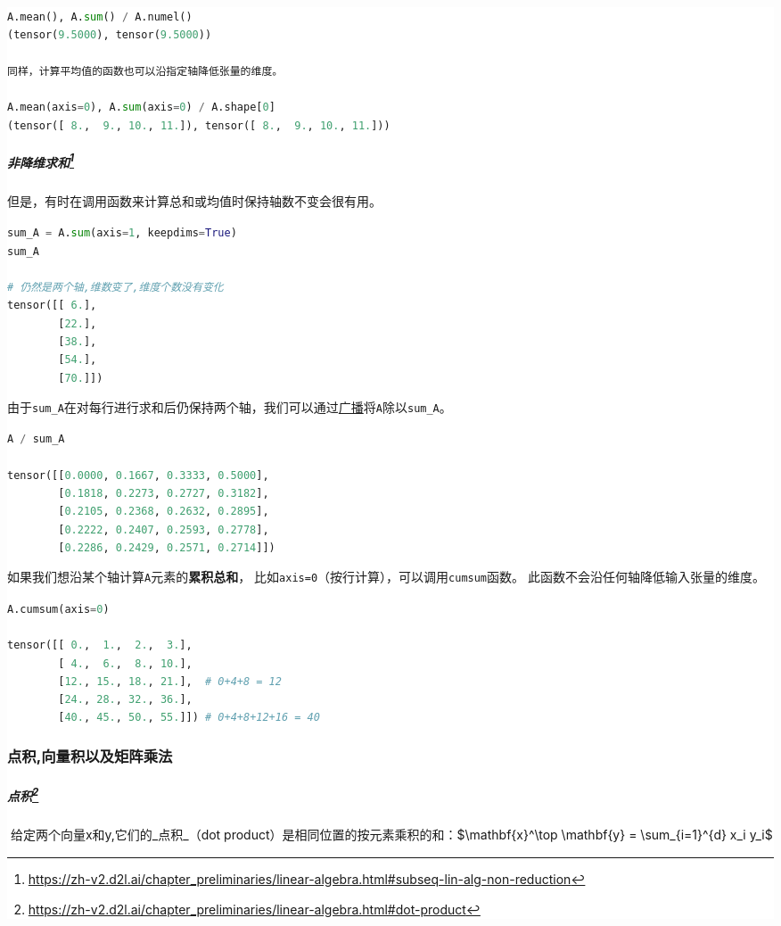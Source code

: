 ```python
A.mean(), A.sum() / A.numel()
(tensor(9.5000), tensor(9.5000))

同样，计算平均值的函数也可以沿指定轴降低张量的维度。

A.mean(axis=0), A.sum(axis=0) / A.shape[0]
(tensor([ 8.,  9., 10., 11.]), tensor([ 8.,  9., 10., 11.]))
```

##### 非降维求和[^6]
但是，有时在调用函数来计算总和或均值时保持轴数不变会很有用。

```python
sum_A = A.sum(axis=1, keepdims=True)
sum_A

# 仍然是两个轴,维数变了,维度个数没有变化
tensor([[ 6.],
        [22.],
        [38.],
        [54.],
        [70.]])
```


由于`sum_A`在对每行进行求和后仍保持两个轴，我们可以通过[广播](12-b（pytorch基础操作）.md#广播机制[%203])将`A`除以`sum_A`。

```python
A / sum_A

tensor([[0.0000, 0.1667, 0.3333, 0.5000],
        [0.1818, 0.2273, 0.2727, 0.3182],
        [0.2105, 0.2368, 0.2632, 0.2895],
        [0.2222, 0.2407, 0.2593, 0.2778],
        [0.2286, 0.2429, 0.2571, 0.2714]])
```

如果我们想沿某个轴计算`A`元素的**累积总和**， 比如`axis=0`（按行计算），可以调用`cumsum`函数。 此函数不会沿任何轴降低输入张量的维度。

```python
A.cumsum(axis=0)

tensor([[ 0.,  1.,  2.,  3.],
        [ 4.,  6.,  8., 10.],
        [12., 15., 18., 21.],  # 0+4+8 = 12
        [24., 28., 32., 36.],
        [40., 45., 50., 55.]]) # 0+4+8+12+16 = 40
```

### 点积,向量积以及矩阵乘法

##### 点积[^7]

 给定两个向量x和y,它们的_点积_（dot product）是相同位置的按元素乘积的和：$\mathbf{x}^\top \mathbf{y} = \sum_{i=1}^{d} x_i y_i$


[^1]: https://zh-v2.d2l.ai/chapter_preliminaries/linear-algebra.html#id3
[^2]: https://zh-v2.d2l.ai/chapter_preliminaries/linear-algebra.html#id4
[^3]: https://zh-v2.d2l.ai/chapter_preliminaries/linear-algebra.html#id5
[^4]: https://zh-v2.d2l.ai/chapter_preliminaries/linear-algebra.html#id7
[^5]: https://zh-v2.d2l.ai/chapter_preliminaries/linear-algebra.html#subseq-lin-alg-reduction
[^6]: https://zh-v2.d2l.ai/chapter_preliminaries/linear-algebra.html#subseq-lin-alg-non-reduction
[^7]: https://zh-v2.d2l.ai/chapter_preliminaries/linear-algebra.html#dot-product
[^8]: https://zh-v2.d2l.ai/chapter_preliminaries/linear-algebra.html#id10
[^9]: https://zh-v2.d2l.ai/chapter_preliminaries/linear-algebra.html#id11
[^10]: https://zh-v2.d2l.ai/chapter_preliminaries/linear-algebra.html#subsec-lin-algebra-norms